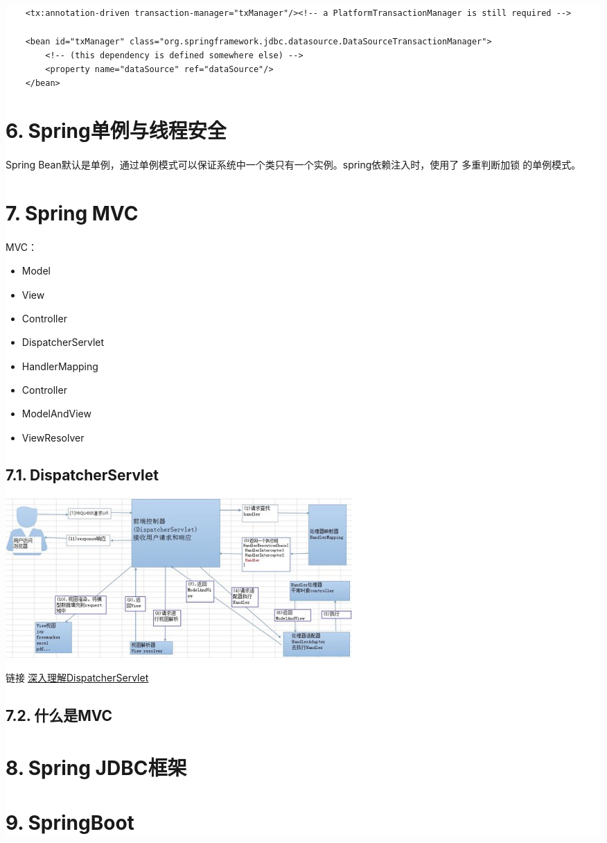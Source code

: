 ```
    <tx:annotation-driven transaction-manager="txManager"/><!-- a PlatformTransactionManager is still required --> 

    <bean id="txManager" class="org.springframework.jdbc.datasource.DataSourceTransactionManager">
        <!-- (this dependency is defined somewhere else) -->
        <property name="dataSource" ref="dataSource"/>
    </bean>
```
# 6. Spring单例与线程安全
Spring Bean默认是单例，通过单例模式可以保证系统中一个类只有一个实例。spring依赖注入时，使用了 多重判断加锁 的单例模式。

# 7. Spring MVC
MVC：
- Model
- View
- Controller

- DispatcherServlet
- HandlerMapping
- Controller
- ModelAndView
- ViewResolver

## 7.1. DispatcherServlet
![DispatcherServlet](./pics/spring_mvc_dispatcherservlet.jpg)

链接 [深入理解DispatcherServlet](https://www.jianshu.com/p/1bff57c74037)



## 7.2. 什么是MVC

# 8. Spring JDBC框架

# 9. SpringBoot
